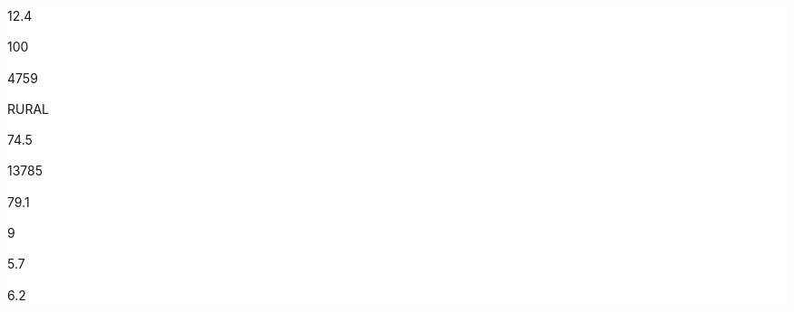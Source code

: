 </td>

<td style="text-align:left;">

12.4

</td>

<td style="text-align:left;">

100

</td>

<td style="text-align:left;">

4759

</td>

</tr>

<tr>

<td style="text-align:left; padding-left: 2em;" indentlevel="1">

RURAL

</td>

<td style="text-align:left;">

74.5

</td>

<td style="text-align:left;">

13785

</td>

<td style="text-align:left;">

79.1

</td>

<td style="text-align:left;">

9

</td>

<td style="text-align:left;">

5.7

</td>

<td style="text-align:left;">

6.2

</td>
